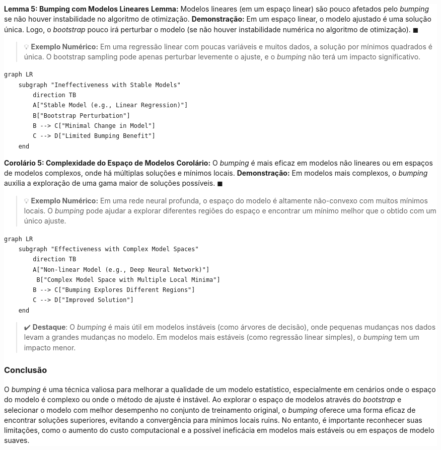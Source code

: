 **Lemma 5: Bumping com Modelos Lineares**
**Lemma:** Modelos lineares (em um espaço linear) são pouco afetados pelo *bumping* se não houver instabilidade no algoritmo de otimização.
**Demonstração:** Em um espaço linear, o modelo ajustado é uma solução única. Logo, o *bootstrap* pouco irá perturbar o modelo (se não houver instabilidade numérica no algoritmo de otimização). $\blacksquare$

> 💡 **Exemplo Numérico:**
>  Em uma regressão linear com poucas variáveis e muitos dados, a solução por mínimos quadrados é única.
>  O bootstrap sampling pode apenas perturbar levemente o ajuste, e o *bumping* não terá um impacto significativo.

```mermaid
graph LR
    subgraph "Ineffectiveness with Stable Models"
        direction TB
        A["Stable Model (e.g., Linear Regression)"]
        B["Bootstrap Perturbation"]
        B --> C["Minimal Change in Model"]
        C --> D["Limited Bumping Benefit"]
    end
```

**Corolário 5: Complexidade do Espaço de Modelos**
**Corolário:** O *bumping* é mais eficaz em modelos não lineares ou em espaços de modelos complexos, onde há múltiplas soluções e mínimos locais.
**Demonstração:** Em modelos mais complexos, o *bumping* auxilia a exploração de uma gama maior de soluções possíveis. $\blacksquare$

> 💡 **Exemplo Numérico:**
> Em uma rede neural profunda, o espaço do modelo é altamente não-convexo com muitos mínimos locais. O *bumping* pode ajudar a explorar diferentes regiões do espaço e encontrar um mínimo melhor que o obtido com um único ajuste.

```mermaid
graph LR
    subgraph "Effectiveness with Complex Model Spaces"
        direction TB
        A["Non-linear Model (e.g., Deep Neural Network)"]
         B["Complex Model Space with Multiple Local Minima"]
        B --> C["Bumping Explores Different Regions"]
        C --> D["Improved Solution"]
    end
```

> ✔️ **Destaque**: O *bumping* é mais útil em modelos instáveis (como árvores de decisão), onde pequenas mudanças nos dados levam a grandes mudanças no modelo. Em modelos mais estáveis (como regressão linear simples), o *bumping* tem um impacto menor.

### Conclusão

O *bumping* é uma técnica valiosa para melhorar a qualidade de um modelo estatístico, especialmente em cenários onde o espaço do modelo é complexo ou onde o método de ajuste é instável. Ao explorar o espaço de modelos através do *bootstrap* e selecionar o modelo com melhor desempenho no conjunto de treinamento original, o *bumping* oferece uma forma eficaz de encontrar soluções superiores, evitando a convergência para mínimos locais ruins. No entanto, é importante reconhecer suas limitações, como o aumento do custo computacional e a possível ineficácia em modelos mais estáveis ou em espaços de modelo suaves.


[^8.9]: *Conteúdo extraído conforme escrito no contexto e utilizado no capítulo* (Trecho de Model Inference and Averaging)

